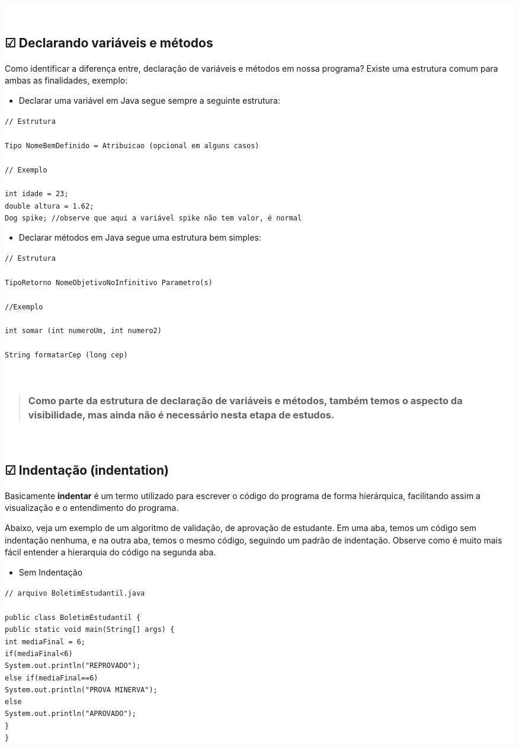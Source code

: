 &nbsp;

## ☑ **Declarando variáveis e métodos**

Como identificar a diferença entre, declaração de variáveis e métodos em nossa programa? Existe uma estrutura comum para ambas as finalidades, exemplo:

- Declarar uma variável em Java segue sempre a seguinte estrutura:

```
// Estrutura

Tipo NomeBemDefinido = Atribuicao (opcional em alguns casos)

// Exemplo

int idade = 23;
double altura = 1.62;
Dog spike; //observe que aqui a variável spike não tem valor, é normal
```

- Declarar métodos em Java segue uma estrutura bem simples:

```
// Estrutura

TipoRetorno NomeObjetivoNoInfinitivo Parametro(s)

//Exemplo

int somar (int numeroUm, int numero2)

String formatarCep (long cep)
```
&nbsp;

> ### Como parte da estrutura de declaração de variáveis e métodos, também temos o aspecto da visibilidade, mas ainda não é necessário nesta etapa de estudos.

&nbsp;

## ☑ **Indentação (indentation)**

Basicamente **indentar** é um termo utilizado para escrever o código do programa de forma hierárquica, facilitando assim a visualização e o entendimento do programa.

Abaixo, veja um exemplo de um algoritmo de validação, de aprovação de estudante. Em uma aba, temos um código sem indentação nenhuma, e na outra aba, temos o mesmo código, seguindo um padrão de indentação. Observe como é muito mais fácil entender a hierarquia do código na segunda aba.

- Sem Indentação

```
// arquivo BoletimEstudantil.java

public class BoletimEstudantil {
public static void main(String[] args) {
int mediaFinal = 6;
if(mediaFinal<6)	
System.out.println("REPROVADO"); 
else if(mediaFinal==6)
System.out.println("PROVA MINERVA"); 
else
System.out.println("APROVADO"); 		
}
}
```
